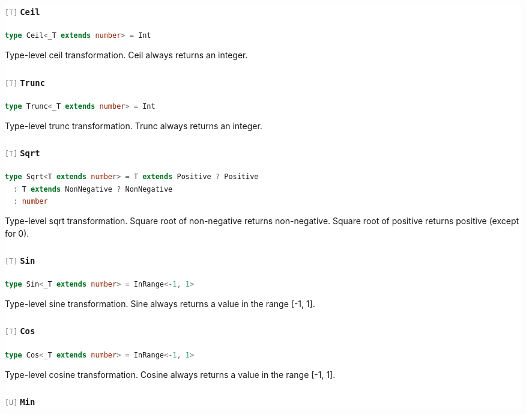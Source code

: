 ### <span style="opacity: 0.6; font-weight: normal; font-size: 0.85em;">`[T]`</span> `Ceil`

```typescript
type Ceil<_T extends number> = Int
```

<SourceLink href="https://github.com/jasonkuhrt/kit/blob/main/./src/domains/num/math.ts#L327" />

Type-level ceil transformation. Ceil always returns an integer.

### <span style="opacity: 0.6; font-weight: normal; font-size: 0.85em;">`[T]`</span> `Trunc`

```typescript
type Trunc<_T extends number> = Int
```

<SourceLink href="https://github.com/jasonkuhrt/kit/blob/main/./src/domains/num/math.ts#L363" />

Type-level trunc transformation. Trunc always returns an integer.

### <span style="opacity: 0.6; font-weight: normal; font-size: 0.85em;">`[T]`</span> `Sqrt`

```typescript
type Sqrt<T extends number> = T extends Positive ? Positive
  : T extends NonNegative ? NonNegative
  : number
```

<SourceLink href="https://github.com/jasonkuhrt/kit/blob/main/./src/domains/num/math.ts#L399" />

Type-level sqrt transformation. Square root of non-negative returns non-negative. Square root of positive returns positive (except for 0).

### <span style="opacity: 0.6; font-weight: normal; font-size: 0.85em;">`[T]`</span> `Sin`

```typescript
type Sin<_T extends number> = InRange<-1, 1>
```

<SourceLink href="https://github.com/jasonkuhrt/kit/blob/main/./src/domains/num/math.ts#L538" />

Type-level sine transformation. Sine always returns a value in the range [-1, 1].

### <span style="opacity: 0.6; font-weight: normal; font-size: 0.85em;">`[T]`</span> `Cos`

```typescript
type Cos<_T extends number> = InRange<-1, 1>
```

<SourceLink href="https://github.com/jasonkuhrt/kit/blob/main/./src/domains/num/math.ts#L573" />

Type-level cosine transformation. Cosine always returns a value in the range [-1, 1].

### <span style="opacity: 0.6; font-weight: normal; font-size: 0.85em;">`[U]`</span> `Min`
